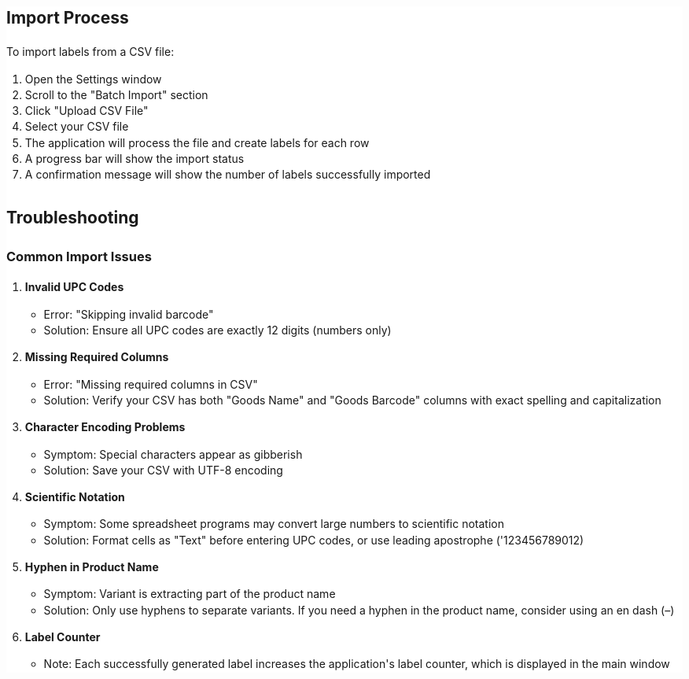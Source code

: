 ## Import Process

To import labels from a CSV file:

1. Open the Settings window
2. Scroll to the "Batch Import" section
3. Click "Upload CSV File"
4. Select your CSV file
5. The application will process the file and create labels for each row
6. A progress bar will show the import status
7. A confirmation message will show the number of labels successfully imported

## Troubleshooting

### Common Import Issues

1. **Invalid UPC Codes**
   - Error: "Skipping invalid barcode"
   - Solution: Ensure all UPC codes are exactly 12 digits (numbers only)

2. **Missing Required Columns**
   - Error: "Missing required columns in CSV"
   - Solution: Verify your CSV has both "Goods Name" and "Goods Barcode" columns with exact spelling and capitalization

3. **Character Encoding Problems**
   - Symptom: Special characters appear as gibberish
   - Solution: Save your CSV with UTF-8 encoding

4. **Scientific Notation**
   - Symptom: Some spreadsheet programs may convert large numbers to scientific notation
   - Solution: Format cells as "Text" before entering UPC codes, or use leading apostrophe ('123456789012)

5. **Hyphen in Product Name**
   - Symptom: Variant is extracting part of the product name
   - Solution: Only use hyphens to separate variants. If you need a hyphen in the product name, consider using an en dash (–)

6. **Label Counter**
   - Note: Each successfully generated label increases the application's label counter, which is displayed in the main window
